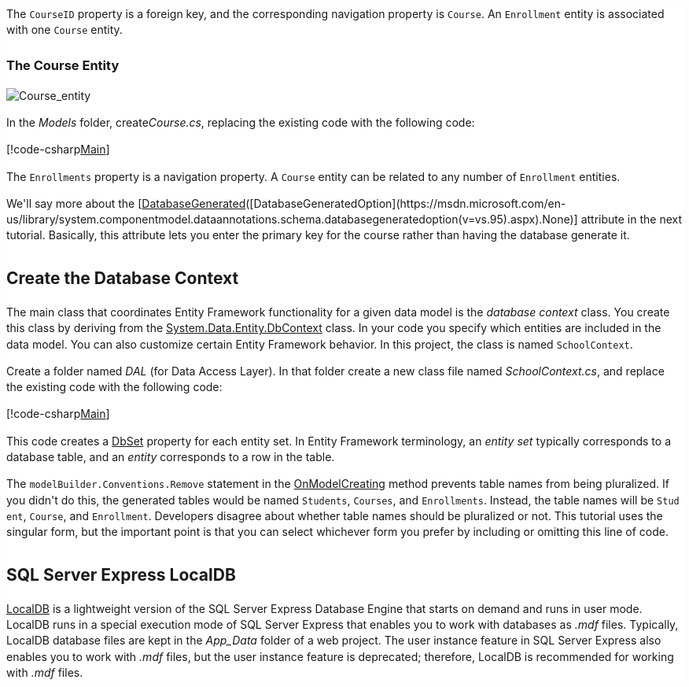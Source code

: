 The `CourseID` property is a foreign key, and the corresponding navigation property is `Course`. An `Enrollment` entity is associated with one `Course` entity.

### The Course Entity

![Course_entity](creating-an-entity-framework-data-model-for-an-asp-net-mvc-application/_static/image9.png)

In the *Models* folder, create*Course.cs*, replacing the existing code with the following code:

[!code-csharp[Main](creating-an-entity-framework-data-model-for-an-asp-net-mvc-application/samples/sample6.cs)]

The `Enrollments` property is a navigation property. A `Course` entity can be related to any number of `Enrollment` entities.

We'll say more about the [[DatabaseGenerated](https://msdn.microsoft.com/en-us/library/system.componentmodel.dataannotations.schema.databasegeneratedattribute(v=vs.110).aspx)([DatabaseGeneratedOption](https://msdn.microsoft.com/en-us/library/system.componentmodel.dataannotations.schema.databasegeneratedoption(v=vs.95).aspx).None)] attribute in the next tutorial. Basically, this attribute lets you enter the primary key for the course rather than having the database generate it.

## Create the Database Context

The main class that coordinates Entity Framework functionality for a given data model is the *database context* class. You create this class by deriving from the [System.Data.Entity.DbContext](https://msdn.microsoft.com/en-us/library/system.data.entity.dbcontext(v=VS.103).aspx) class. In your code you specify which entities are included in the data model. You can also customize certain Entity Framework behavior. In this project, the class is named `SchoolContext`.

Create a folder named *DAL* (for Data Access Layer). In that folder create a new class file named *SchoolContext.cs*, and replace the existing code with the following code:

[!code-csharp[Main](creating-an-entity-framework-data-model-for-an-asp-net-mvc-application/samples/sample7.cs)]

This code creates a [DbSet](https://msdn.microsoft.com/en-us/library/system.data.entity.dbset(v=VS.103).aspx) property for each entity set. In Entity Framework terminology, an *entity set* typically corresponds to a database table, and an *entity* corresponds to a row in the table.

The `modelBuilder.Conventions.Remove` statement in the [OnModelCreating](https://msdn.microsoft.com/en-us/library/system.data.entity.dbcontext.onmodelcreating(v=vs.103).aspx) method prevents table names from being pluralized. If you didn't do this, the generated tables would be named `Students`, `Courses`, and `Enrollments`. Instead, the table names will be `Student`, `Course`, and `Enrollment`. Developers disagree about whether table names should be pluralized or not. This tutorial uses the singular form, but the important point is that you can select whichever form you prefer by including or omitting this line of code.

## SQL Server Express LocalDB

[LocalDB](https://blogs.msdn.com/b/sqlexpress/archive/2011/07/12/introducing-localdb-a-better-sql-express.aspx) is a lightweight version of the SQL Server Express Database Engine that starts on demand and runs in user mode. LocalDB runs in a special execution mode of SQL Server Express that enables you to work with databases as *.mdf* files. Typically, LocalDB database files are kept in the *App\_Data* folder of a web project. The user instance feature in SQL Server Express also enables you to work with *.mdf* files, but the user instance feature is deprecated; therefore, LocalDB is recommended for working with *.mdf* files.
